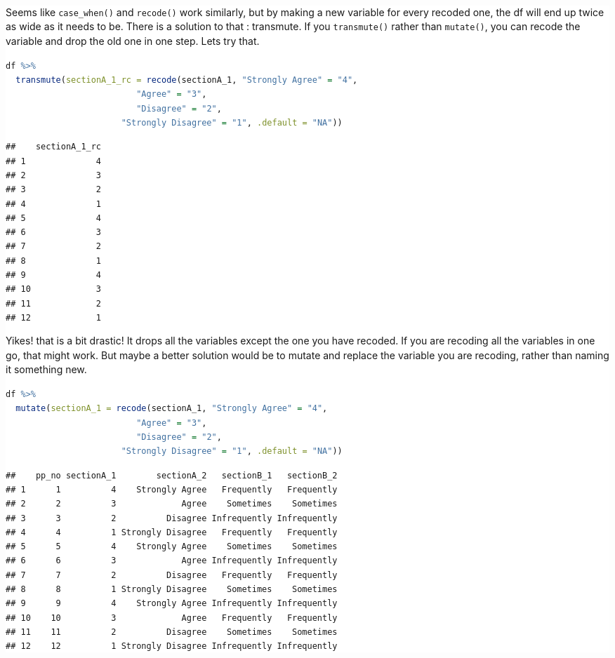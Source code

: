 Seems like `case_when()` and `recode()` work similarly, but by making a new variable for every recoded one, the df will end up twice as wide as it needs to be. There is a solution to that : transmute. If you `transmute()` rather than `mutate()`, you can recode the variable and drop the old one in one step. Lets try that. 


```r
df %>%
  transmute(sectionA_1_rc = recode(sectionA_1, "Strongly Agree" = "4",
                          "Agree" = "3",
                          "Disagree" = "2",
                       "Strongly Disagree" = "1", .default = "NA"))
```

```
##    sectionA_1_rc
## 1              4
## 2              3
## 3              2
## 4              1
## 5              4
## 6              3
## 7              2
## 8              1
## 9              4
## 10             3
## 11             2
## 12             1
```

Yikes! that is a bit drastic! It drops all the variables except the one you have recoded. If you are recoding all the variables in one go, that might work.  But maybe a better solution would be to mutate and replace the variable you are recoding, rather than naming it something new. 


```r
df %>%
  mutate(sectionA_1 = recode(sectionA_1, "Strongly Agree" = "4",
                          "Agree" = "3",
                          "Disagree" = "2",
                       "Strongly Disagree" = "1", .default = "NA"))
```

```
##    pp_no sectionA_1        sectionA_2   sectionB_1   sectionB_2
## 1      1          4    Strongly Agree   Frequently   Frequently
## 2      2          3             Agree    Sometimes    Sometimes
## 3      3          2          Disagree Infrequently Infrequently
## 4      4          1 Strongly Disagree   Frequently   Frequently
## 5      5          4    Strongly Agree    Sometimes    Sometimes
## 6      6          3             Agree Infrequently Infrequently
## 7      7          2          Disagree   Frequently   Frequently
## 8      8          1 Strongly Disagree    Sometimes    Sometimes
## 9      9          4    Strongly Agree Infrequently Infrequently
## 10    10          3             Agree   Frequently   Frequently
## 11    11          2          Disagree    Sometimes    Sometimes
## 12    12          1 Strongly Disagree Infrequently Infrequently
```
